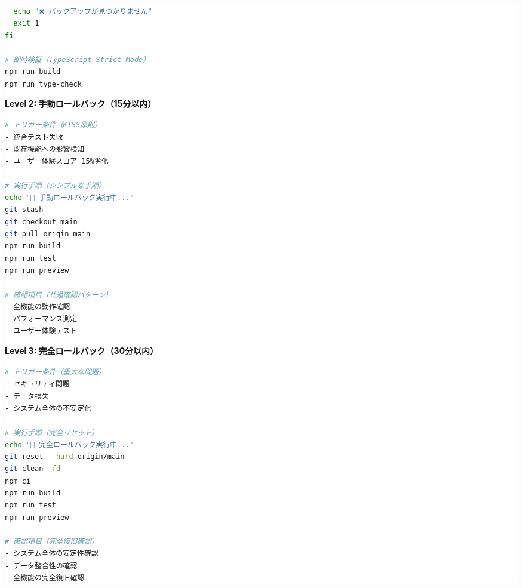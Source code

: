 ```bash
  echo "❌ バックアップが見つかりません"
  exit 1
fi

# 即時検証（TypeScript Strict Mode）
npm run build
npm run type-check
```

**Level 2: 手動ロールバック（15分以内）**
```bash
# トリガー条件（KISS原則）
- 統合テスト失敗
- 既存機能への影響検知
- ユーザー体験スコア 15%劣化

# 実行手順（シンプルな手順）
echo "🔄 手動ロールバック実行中..."
git stash
git checkout main
git pull origin main
npm run build
npm run test
npm run preview

# 確認項目（共通確認パターン）
- 全機能の動作確認
- パフォーマンス測定
- ユーザー体験テスト
```

**Level 3: 完全ロールバック（30分以内）**
```bash
# トリガー条件（重大な問題）
- セキュリティ問題
- データ損失
- システム全体の不安定化

# 実行手順（完全リセット）
echo "🔄 完全ロールバック実行中..."
git reset --hard origin/main
git clean -fd
npm ci
npm run build
npm run test
npm run preview

# 確認項目（完全復旧確認）
- システム全体の安定性確認
- データ整合性の確認
- 全機能の完全復旧確認
```
